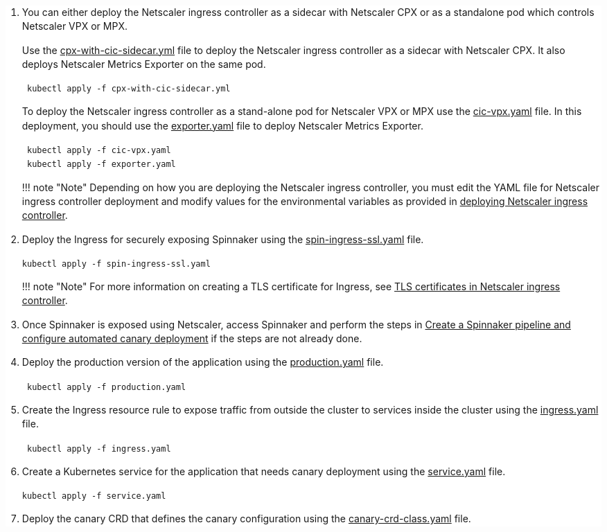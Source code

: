 1. You can either deploy the Netscaler ingress controller as a sidecar with Netscaler CPX or as a standalone pod which controls Netscaler VPX or MPX.

    Use the [cpx-with-cic-sidecar.yml](https://github.com/netscaler/netscaler-k8s-ingress-controller/blob/master/canary/manifest/cpx-with-cic-sidecar.yml) file to deploy the Netscaler ingress controller as a sidecar with Netscaler CPX. It also deploys Netscaler Metrics Exporter on the same pod.
    
        kubectl apply -f cpx-with-cic-sidecar.yml 
    
    
     To deploy the Netscaler ingress controller as a stand-alone pod for Netscaler VPX or MPX use the [cic-vpx.yaml](https://github.com/netscaler/netscaler-k8s-ingress-controller/blob/master/canary/manifest/cic-vpx.yaml) file. In this deployment, you should use the [exporter.yaml](https://github.com/netscaler/netscaler-k8s-ingress-controller/blob/master/canary/manifest/exporter.yaml) file to deploy Netscaler Metrics Exporter.


        kubectl apply -f cic-vpx.yaml
        kubectl apply -f exporter.yaml

    !!! note "Note"
        Depending on how you are deploying the Netscaler ingress controller, you must edit the YAML file for Netscaler ingress controller deployment and modify values for the environmental variables as provided in [deploying Netscaler ingress controller](https://developer-docs.citrix.com/projects/citrix-k8s-ingress-controller/en/latest/deploy/deploy-cic-yaml/#deploy-citrix-ingress-controller-as-a-pod).

1.  Deploy the Ingress for securely exposing Spinnaker using the [spin-ingress-ssl.yaml](https://github.com/netscaler/netscaler-k8s-ingress-controller/blob/master/canary/manifest/spin-ingress-ssl.yaml) file.


        kubectl apply -f spin-ingress-ssl.yaml 

    !!! note "Note"
        For more information on creating a TLS certificate for Ingress, see [TLS certificates in Netscaler ingress controller](https://developer-docs.citrix.com/projects/citrix-k8s-ingress-controller/en/latest/certificate-management/tls-certificate-handling/).

1. Once Spinnaker is exposed using Netscaler, access Spinnaker and perform the steps in [Create a Spinnaker pipeline and configure automated canary deployment](#Create-a-Spinnaker-pipeline-and-configure-automated-canary-deployment) if the steps are not already done. 
 
1. Deploy the production version of the application using the [production.yaml](https://github.com/netscaler/netscaler-k8s-ingress-controller/blob/master/canary/manifest/production.yaml) file.
   
        kubectl apply -f production.yaml 

1. Create the Ingress resource rule to expose traffic from outside the cluster to services inside the cluster using the [ingress.yaml](https://github.com/netscaler/netscaler-k8s-ingress-controller/blob/master/canary/manifest/ingress.yaml) file.
   
        kubectl apply -f ingress.yaml 

1.  Create a Kubernetes service for the application that needs canary deployment using the [service.yaml](https://github.com/netscaler/netscaler-k8s-ingress-controller/blob/master/canary/manifest/service.yaml) file.

        kubectl apply -f service.yaml

1.  Deploy the canary CRD that defines the canary configuration using the [canary-crd-class.yaml](https://github.com/netscaler/netscaler-k8s-ingress-controller/blob/master/canary/manifest/canary-crd-class.yaml) file.
